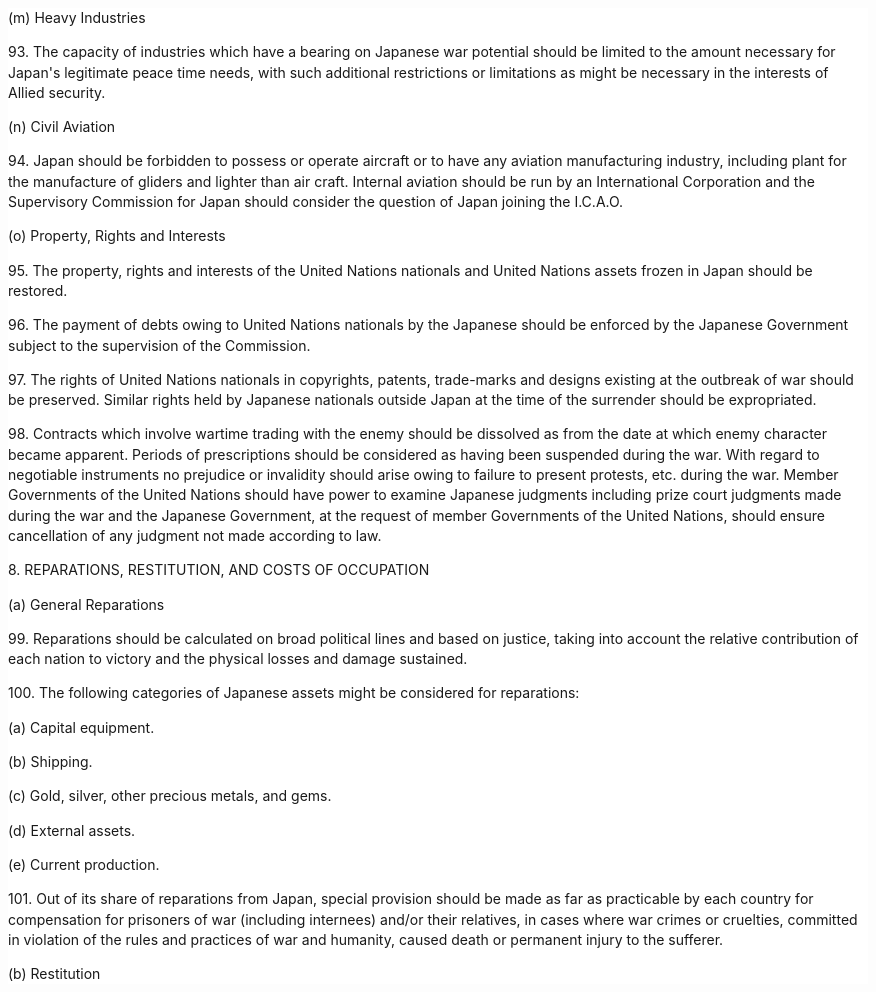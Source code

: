 (m) Heavy Industries

93\. The capacity of industries which have a bearing on Japanese war potential should be limited to the amount necessary for Japan's legitimate peace time needs, with such additional restrictions or limitations as might be necessary in the interests of Allied security.

(n) Civil Aviation

94\. Japan should be forbidden to possess or operate aircraft or to have any aviation manufacturing industry, including plant for the manufacture of gliders and lighter than air craft. Internal aviation should be run by an International Corporation and the Supervisory Commission for Japan should consider the question of Japan joining the I.C.A.O.

(o) Property, Rights and Interests

95\. The property, rights and interests of the United Nations nationals and United Nations assets frozen in Japan should be restored.

96\. The payment of debts owing to United Nations nationals by the Japanese should be enforced by the Japanese Government subject to the supervision of the Commission.

97\. The rights of United Nations nationals in copyrights, patents, trade-marks and designs existing at the outbreak of war should be preserved. Similar rights held by Japanese nationals outside Japan at the time of the surrender should be expropriated.

98\. Contracts which involve wartime trading with the enemy should be dissolved as from the date at which enemy character became apparent. Periods of prescriptions should be considered as having been suspended during the war. With regard to negotiable instruments no prejudice or invalidity should arise owing to failure to present protests, etc. during the war. Member Governments of the United Nations should have power to examine Japanese judgments including prize court judgments made during the war and the Japanese Government, at the request of member Governments of the United Nations, should ensure cancellation of any judgment not made according to law.

8\. REPARATIONS, RESTITUTION, AND COSTS OF OCCUPATION

(a) General Reparations

99\. Reparations should be calculated on broad political lines and based on justice, taking into account the relative contribution of each nation to victory and the physical losses and damage sustained.

100\. The following categories of Japanese assets might be considered for reparations:

(a) Capital equipment.

(b) Shipping.

(c) Gold, silver, other precious metals, and gems.

(d) External assets.

(e) Current production.

101\. Out of its share of reparations from Japan, special provision should be made as far as practicable by each country for compensation for prisoners of war (including internees) and/or their relatives, in cases where war crimes or cruelties, committed in violation of the rules and practices of war and humanity, caused death or permanent injury to the sufferer.

(b) Restitution
